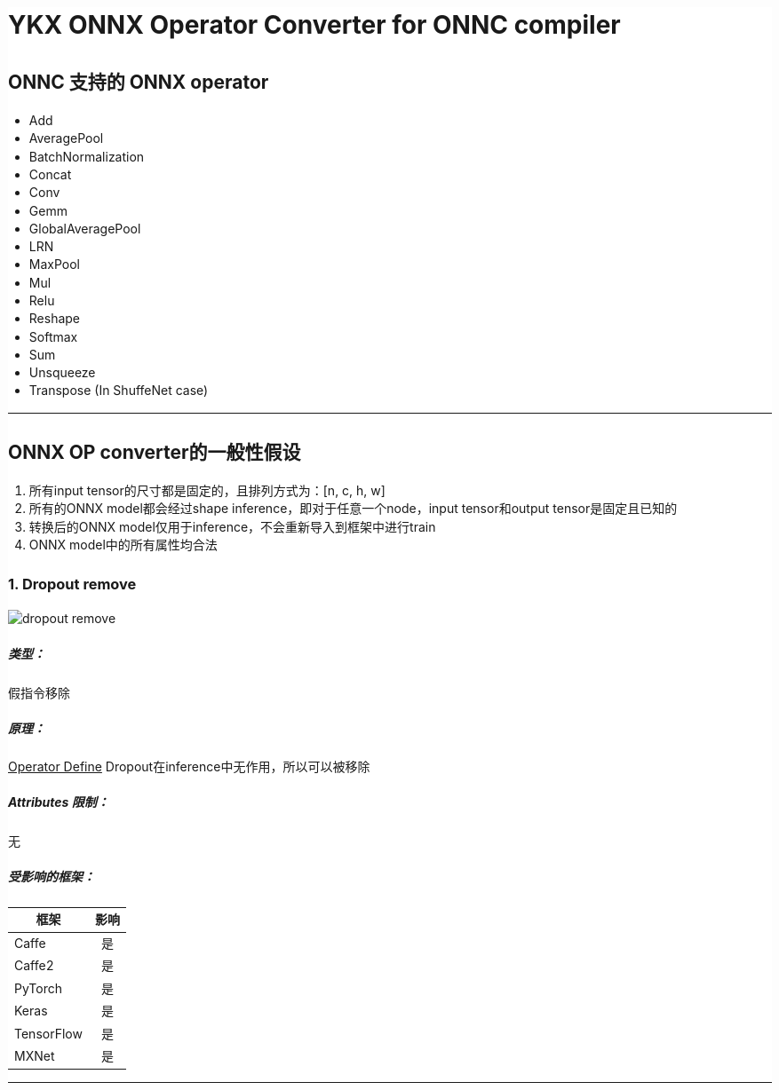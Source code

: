 # YKX ONNX Operator Converter for ONNC compiler

## ONNC 支持的 ONNX operator
- Add
- AveragePool
- BatchNormalization
- Concat
- Conv
- Gemm
- GlobalAveragePool
- LRN
- MaxPool
- Mul
- Relu
- Reshape
- Softmax
- Sum
- Unsqueeze
- Transpose (In ShuffeNet case)
---

## ONNX OP converter的一般性假设
1. 所有input tensor的尺寸都是固定的，且排列方式为：[n, c, h, w]
2. 所有的ONNX model都会经过shape inference，即对于任意一个node，input tensor和output tensor是固定且已知的
3. 转换后的ONNX model仅用于inference，不会重新导入到框架中进行train
4. ONNX model中的所有属性均合法

### 1. Dropout remove
![dropout remove](./picture/graphviz/001_dropout_remove/dropout_remove.png)  
##### 类型：
假指令移除
##### 原理：
[Operator Define](https://github.com/onnx/onnx/blob/master/docs/Operators.md#Dropout)
Dropout在inference中无作用，所以可以被移除
##### Attributes 限制：
无
##### 受影响的框架：
|  框架   | 影响  |
|  ----  | :----:  |
| Caffe  | 是 |
| Caffe2  | 是 |
| PyTorch  | 是 |
| Keras | 是 |
| TensorFlow | 是 |
| MXNet | 是 |

---